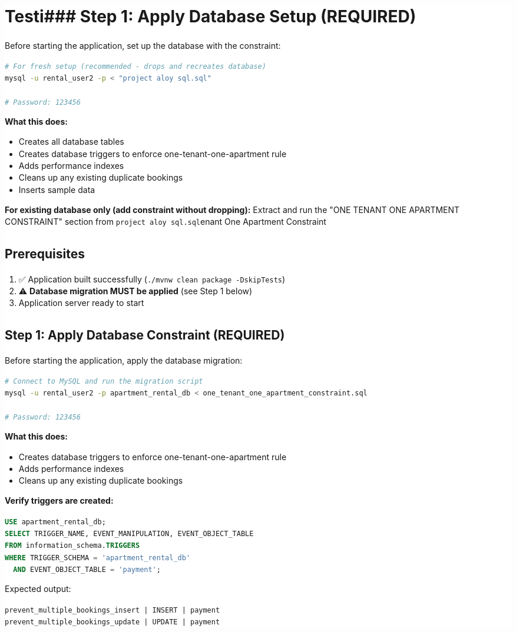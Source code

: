 # Testi### Step 1: Apply Database Setup (REQUIRED)

Before starting the application, set up the database with the constraint:

```bash
# For fresh setup (recommended - drops and recreates database)
mysql -u rental_user2 -p < "project aloy sql.sql"

# Password: 123456
```

**What this does:**
- Creates all database tables
- Creates database triggers to enforce one-tenant-one-apartment rule
- Adds performance indexes
- Cleans up any existing duplicate bookings
- Inserts sample data

**For existing database only (add constraint without dropping):**
Extract and run the "ONE TENANT ONE APARTMENT CONSTRAINT" section from `project aloy sql.sql`enant One Apartment Constraint

## Prerequisites
1. ✅ Application built successfully (`./mvnw clean package -DskipTests`)
2. ⚠️ **Database migration MUST be applied** (see Step 1 below)
3. Application server ready to start

## Step 1: Apply Database Constraint (REQUIRED)

Before starting the application, apply the database migration:

```bash
# Connect to MySQL and run the migration script
mysql -u rental_user2 -p apartment_rental_db < one_tenant_one_apartment_constraint.sql

# Password: 123456
```

**What this does:**
- Creates database triggers to enforce one-tenant-one-apartment rule
- Adds performance indexes
- Cleans up any existing duplicate bookings

**Verify triggers are created:**
```sql
USE apartment_rental_db;
SELECT TRIGGER_NAME, EVENT_MANIPULATION, EVENT_OBJECT_TABLE
FROM information_schema.TRIGGERS
WHERE TRIGGER_SCHEMA = 'apartment_rental_db'
  AND EVENT_OBJECT_TABLE = 'payment';
```

Expected output:
```
prevent_multiple_bookings_insert | INSERT | payment
prevent_multiple_bookings_update | UPDATE | payment
```
